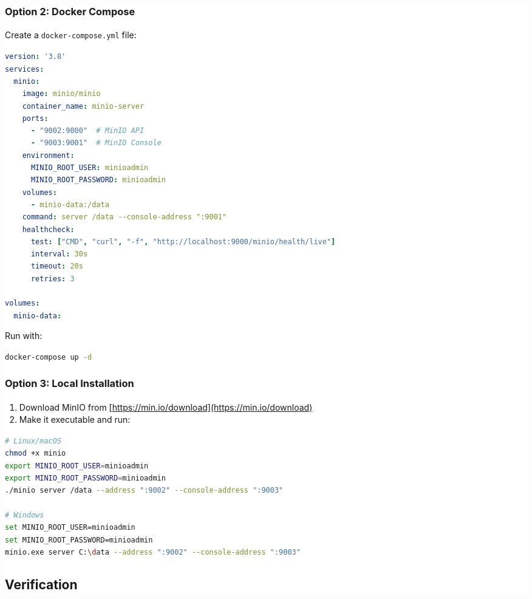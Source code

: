 ### Option 2: Docker Compose

Create a `docker-compose.yml` file:

```yaml
version: '3.8'
services:
  minio:
    image: minio/minio
    container_name: minio-server
    ports:
      - "9002:9000"  # MinIO API
      - "9003:9001"  # MinIO Console
    environment:
      MINIO_ROOT_USER: minioadmin
      MINIO_ROOT_PASSWORD: minioadmin
    volumes:
      - minio-data:/data
    command: server /data --console-address ":9001"
    healthcheck:
      test: ["CMD", "curl", "-f", "http://localhost:9000/minio/health/live"]
      interval: 30s
      timeout: 20s
      retries: 3

volumes:
  minio-data:
```

Run with:
```bash
docker-compose up -d
```

### Option 3: Local Installation

1. Download MinIO from [https://min.io/download](https://min.io/download)
2. Make it executable and run:

```bash
# Linux/macOS
chmod +x minio
export MINIO_ROOT_USER=minioadmin
export MINIO_ROOT_PASSWORD=minioadmin
./minio server /data --address ":9002" --console-address ":9003"

# Windows
set MINIO_ROOT_USER=minioadmin
set MINIO_ROOT_PASSWORD=minioadmin
minio.exe server C:\data --address ":9002" --console-address ":9003"
```

## Verification
